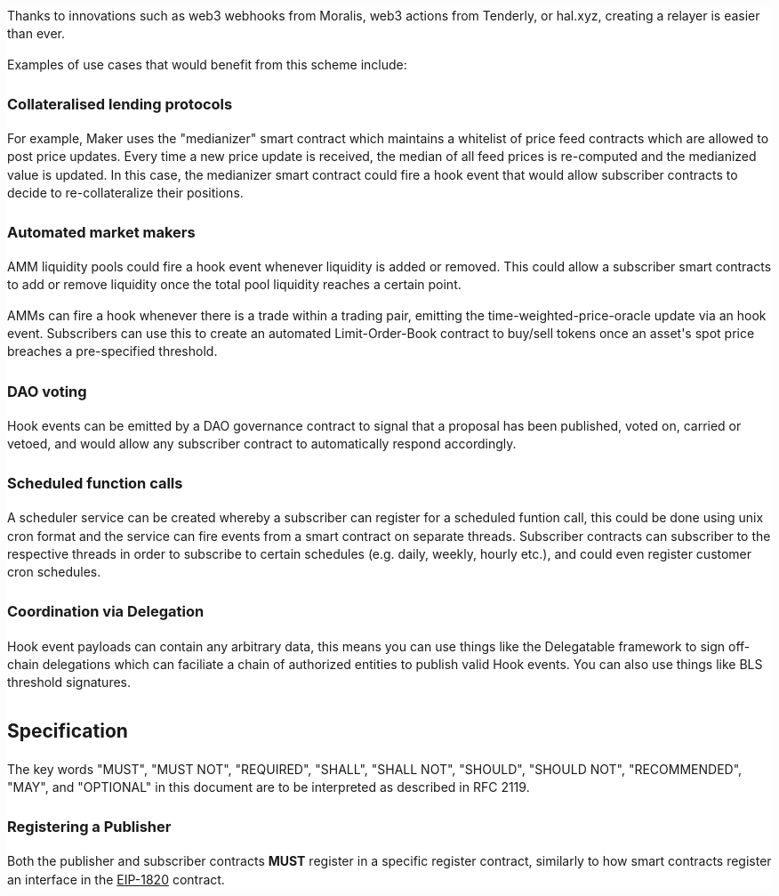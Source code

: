 Thanks to innovations such as web3 webhooks from Moralis, web3 actions from Tenderly, or hal.xyz, creating a relayer is easier than ever.

Examples of use cases that would benefit from this scheme include:

### Collateralised lending protocols

For example, Maker uses the "medianizer" smart contract which maintains a whitelist of price feed contracts which are allowed to post price updates. Every time a new price update is received, the median of all feed prices is re-computed and the medianized value is updated. In this case, the medianizer smart contract could fire a hook event that would allow subscriber contracts to decide to re-collateralize their positions.

### Automated market makers

AMM liquidity pools could fire a hook event whenever liquidity is added or removed. This could allow a subscriber smart contracts to add or remove liquidity once the total pool liquidity reaches a certain point.

AMMs can fire a hook whenever there is a trade within a trading pair, emitting the time-weighted-price-oracle update via an hook event. Subscribers can use this to create an automated Limit-Order-Book contract to buy/sell tokens once an asset's spot price breaches a pre-specified threshold.

### DAO voting

Hook events can be emitted by a DAO governance contract to signal that a proposal has been published, voted on, carried or vetoed, and would allow any subscriber contract to automatically respond accordingly.

### Scheduled function calls

A scheduler service can be created whereby a subscriber can register for a scheduled funtion call, this could be done using unix cron format and the service can fire events from a smart contract on separate threads. Subscriber contracts can subscriber to the respective threads in order to subscribe to certain schedules (e.g. daily, weekly, hourly etc.), and could even register customer cron schedules.

### Coordination via Delegation

Hook event payloads can contain any arbitrary data, this means you can use things like the Delegatable framework to sign off-chain delegations which can faciliate a chain of authorized entities to publish valid Hook events. You can also use things like BLS threshold signatures.

## Specification

The key words "MUST", "MUST NOT", "REQUIRED", "SHALL", "SHALL NOT", "SHOULD", "SHOULD NOT", "RECOMMENDED", "MAY", and "OPTIONAL" in this document are to be interpreted as described in RFC 2119.

### Registering a Publisher

Both the publisher and subscriber contracts **MUST** register in a specific register contract, similarly to how smart contracts register an interface in the [EIP-1820](./eip-1820.md) contract.
